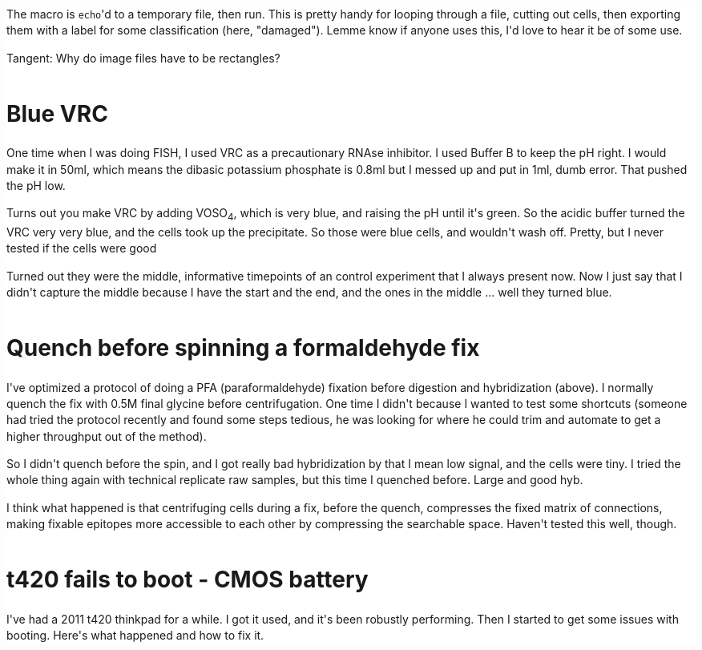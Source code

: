 The macro is `echo`'d  to a temporary file, then run. This is pretty handy for
looping through a file, cutting out cells, then exporting them with a label
for some classification (here, "damaged"). Lemme know if anyone uses this,
I'd love to hear it be of some use.

Tangent: Why do image files have to be rectangles?

# Blue VRC

One time when I was doing FISH, I used VRC as a precautionary RNAse 
inhibitor. I used Buffer B to keep the pH right. I would make it in 
50ml, which
means the dibasic potassium phosphate is 0.8ml but I messed up and put
in 1ml, dumb error. That pushed the pH low. 

Turns out you make VRC by adding VOSO<sub>4</sub>, 
which is very blue, and raising the pH until 
it's green. So the acidic buffer turned the VRC very very blue, and
the cells took up the precipitate. So those were blue cells, and
wouldn't wash off. 
Pretty, but I never tested if the cells were good

Turned out they were the middle, informative timepoints of an
control experiment that I always present now. Now I just say that
I didn't capture the middle because I have the start and the end,
and the ones in the middle ... well they turned blue.

# Quench before spinning a formaldehyde fix

I've optimized a protocol of doing a PFA (paraformaldehyde) fixation
before digestion and hybridization (above). I normally quench the
fix with 0.5M final glycine before centrifugation. One time I didn't
because I wanted to test some shortcuts (someone had tried the
protocol recently and found some steps tedious, he was 
looking for where he could trim and automate to get a higher
throughput out of the method).

So I didn't quench before the spin, and I got really bad hybridization
by that I mean low signal, and the cells were tiny. I tried the whole
thing again with technical replicate raw samples, but this time I
quenched before. Large and good hyb.

I think what happened is that centrifuging cells during a fix, before
the quench, compresses the fixed matrix of connections, making
fixable epitopes more accessible to each other by compressing the
searchable space. Haven't tested this well, though.

# t420 fails to boot - CMOS battery

I've had a 2011 t420 thinkpad for a while. I got it used, and it's
been robustly performing. Then I started to get some issues with 
booting. Here's what happened and how to fix it.
